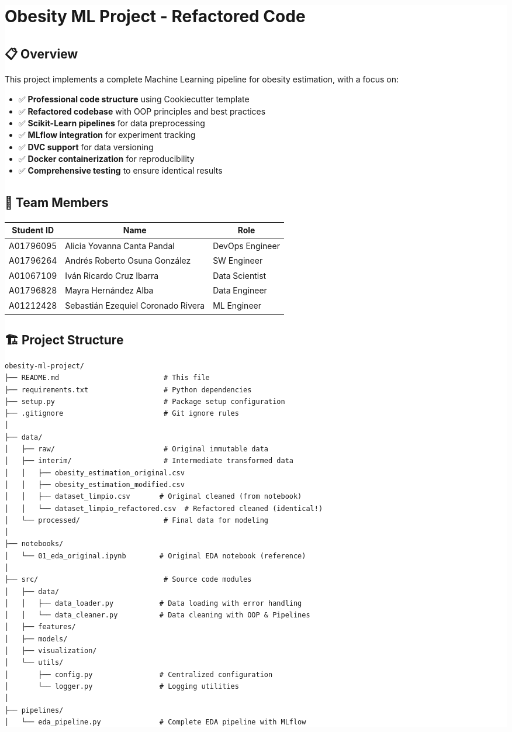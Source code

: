 # Obesity ML Project - Refactored Code

## 📋 Overview

This project implements a complete Machine Learning pipeline for obesity estimation, with a focus on:
- ✅ **Professional code structure** using Cookiecutter template
- ✅ **Refactored codebase** with OOP principles and best practices
- ✅ **Scikit-Learn pipelines** for data preprocessing
- ✅ **MLflow integration** for experiment tracking
- ✅ **DVC support** for data versioning
- ✅ **Docker containerization** for reproducibility
- ✅ **Comprehensive testing** to ensure identical results

## 👥 Team Members

| Student ID | Name | Role |
|------------|------|------|
| A01796095 | Alicia Yovanna Canta Pandal | DevOps Engineer |
| A01796264 | Andrés Roberto Osuna González | SW Engineer |
| A01067109 | Iván Ricardo Cruz Ibarra | Data Scientist |
| A01796828 | Mayra Hernández Alba | Data Engineer |
| A01212428 | Sebastián Ezequiel Coronado Rivera | ML Engineer |

## 🏗️ Project Structure

```
obesity-ml-project/
├── README.md                         # This file
├── requirements.txt                  # Python dependencies
├── setup.py                          # Package setup configuration
├── .gitignore                        # Git ignore rules
│
├── data/
│   ├── raw/                          # Original immutable data
│   ├── interim/                      # Intermediate transformed data
│   │   ├── obesity_estimation_original.csv
│   │   ├── obesity_estimation_modified.csv
│   │   ├── dataset_limpio.csv       # Original cleaned (from notebook)
│   │   └── dataset_limpio_refactored.csv  # Refactored cleaned (identical!)
│   └── processed/                    # Final data for modeling
│
├── notebooks/
│   └── 01_eda_original.ipynb        # Original EDA notebook (reference)
│
├── src/                              # Source code modules
│   ├── data/
│   │   ├── data_loader.py           # Data loading with error handling
│   │   └── data_cleaner.py          # Data cleaning with OOP & Pipelines
│   ├── features/
│   ├── models/
│   ├── visualization/
│   └── utils/
│       ├── config.py                # Centralized configuration
│       └── logger.py                # Logging utilities
│
├── pipelines/
│   └── eda_pipeline.py              # Complete EDA pipeline with MLflow
```